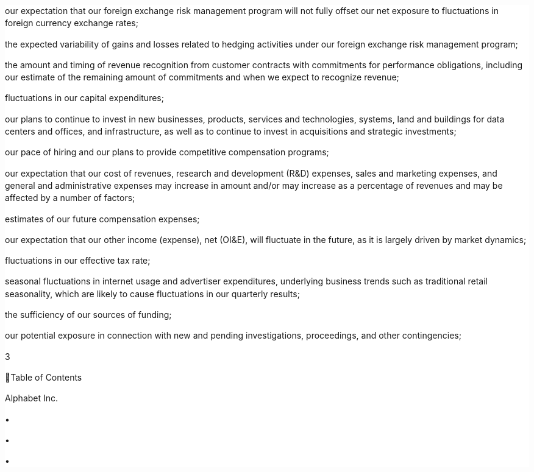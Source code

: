 our  expectation  that  our  foreign  exchange  risk  management  program  will  not  fully  offset  our  net  exposure  to
fluctuations in foreign currency exchange rates;

the  expected  variability  of  gains  and  losses  related  to  hedging  activities  under  our  foreign  exchange  risk
management program;

the  amount  and  timing  of  revenue  recognition  from  customer  contracts  with  commitments  for  performance
obligations, including our estimate of the remaining amount of commitments and when we expect to recognize
revenue;

fluctuations in our capital expenditures;

our  plans  to  continue  to  invest  in  new  businesses,  products,  services  and  technologies,  systems,  land  and
buildings  for  data  centers  and  offices,  and  infrastructure,  as  well  as  to  continue  to  invest  in  acquisitions  and
strategic investments;

our pace of hiring and our plans to provide competitive compensation programs;

our  expectation  that  our  cost  of  revenues,  research  and  development  (R&D)  expenses,  sales  and  marketing
expenses,  and  general  and  administrative  expenses  may  increase  in  amount  and/or  may  increase  as  a
percentage of revenues and may be affected by a number of factors;

estimates of our future compensation expenses;

our expectation that our other income (expense), net (OI&E), will fluctuate in the future, as it is largely driven by
market dynamics;

fluctuations in our effective tax rate;

seasonal  fluctuations  in  internet  usage  and  advertiser  expenditures,  underlying  business  trends  such  as
traditional retail seasonality, which are likely to cause fluctuations in our quarterly results;

the sufficiency of our sources of funding;

our  potential  exposure  in  connection  with  new  and  pending  investigations,  proceedings,  and  other
contingencies;

3

Table of Contents

Alphabet Inc.

•

•

•
